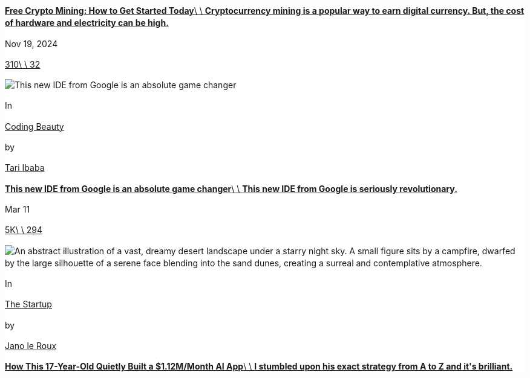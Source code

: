 [**Free Crypto Mining: How to Get Started Today**\\
\\
**Cryptocurrency mining is a popular way to earn digital currency. But, the cost of hardware and electricity can be high.**](https://medium.com/@tradeariaa/free-crypto-mining-how-to-get-started-today-315435ad0dac?source=post_page---read_next_recirc--1501ccea1b26----1---------------------747c09b9_a5b9_461c_866f_bfb44cd5b4ac--------------)

Nov 19, 2024

[310\\
\\
32](https://medium.com/@tradeariaa/free-crypto-mining-how-to-get-started-today-315435ad0dac?source=post_page---read_next_recirc--1501ccea1b26----1---------------------747c09b9_a5b9_461c_866f_bfb44cd5b4ac--------------)

![This new IDE from Google is an absolute game changer](https://miro.medium.com/v2/resize:fit:679/1*f-1HQQng85tbA7kwgECqoQ.png)

In

[Coding Beauty](https://medium.com/coding-beauty?source=post_page---read_next_recirc--1501ccea1b26----0---------------------747c09b9_a5b9_461c_866f_bfb44cd5b4ac--------------)

by

[Tari Ibaba](https://medium.com/@tariibaba?source=post_page---read_next_recirc--1501ccea1b26----0---------------------747c09b9_a5b9_461c_866f_bfb44cd5b4ac--------------)

[**This new IDE from Google is an absolute game changer**\\
\\
**This new IDE from Google is seriously revolutionary.**](https://medium.com/coding-beauty/new-google-project-idx-fae1fdd079c7?source=post_page---read_next_recirc--1501ccea1b26----0---------------------747c09b9_a5b9_461c_866f_bfb44cd5b4ac--------------)

Mar 11

[5K\\
\\
294](https://medium.com/coding-beauty/new-google-project-idx-fae1fdd079c7?source=post_page---read_next_recirc--1501ccea1b26----0---------------------747c09b9_a5b9_461c_866f_bfb44cd5b4ac--------------)

![An abstract illustration of a vast, dreamy desert landscape under a starry night sky. A small figure sits by a campfire, dwarfed by the large silhouette of a serene face blending into the sand dunes, creating a surreal and contemplative atmosphere.](https://miro.medium.com/v2/resize:fit:679/0*hIyZn7taxr6gJqmC.jpg)

In

[The Startup](https://medium.com/swlh?source=post_page---read_next_recirc--1501ccea1b26----1---------------------747c09b9_a5b9_461c_866f_bfb44cd5b4ac--------------)

by

[Jano le Roux](https://medium.com/@janoleroux?source=post_page---read_next_recirc--1501ccea1b26----1---------------------747c09b9_a5b9_461c_866f_bfb44cd5b4ac--------------)

[**How This 17-Year-Old Quietly Built a $1.12M/Month AI App**\\
\\
**I stumbled upon his exact strategy from A to Z and it's brilliant.**](https://medium.com/swlh/how-this-17-year-old-quietly-built-a-1-12m-month-ai-app-970dd0637fe8?source=post_page---read_next_recirc--1501ccea1b26----1---------------------747c09b9_a5b9_461c_866f_bfb44cd5b4ac--------------)
